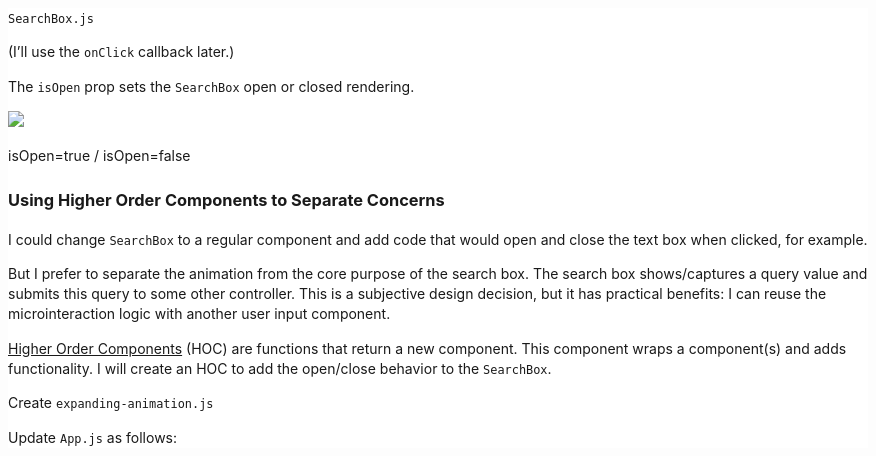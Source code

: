 `SearchBox.js`





<iframe width="700" height="250" src="/media/f981b50003f9a871711362be898524e4?postId=aab1cb9fe7c8" data-media-id="f981b50003f9a871711362be898524e4" data-thumbnail="https://i.embed.ly/1/image?url=https%3A%2F%2Favatars1.githubusercontent.com%2Fu%2F4239020%3Fv%3D3%26s%3D400&amp;key=4fce0568f2ce49e8b54624ef71a8a5bd" allowfullscreen="" frameborder="0"></iframe>





(I’ll use the `onClick` callback later.)

The `isOpen` prop sets the `SearchBox` open or closed rendering.



![](https://cdn-images-1.medium.com/max/1600/1*uvCLwecuYCfNiwY6WMBdxA.jpeg)

isOpen=true / isOpen=false



### Using Higher Order Components to Separate Concerns

I could change `SearchBox` to a regular component and add code that would open and close the text box when clicked, for example.

But I prefer to separate the animation from the core purpose of the search box. The search box shows/captures a query value and submits this query to some other controller. This is a subjective design decision, but it has practical benefits: I can reuse the microinteraction logic with another user input component.

[Higher Order Components](https://facebook.github.io/react/docs/higher-order-components.html) (HOC) are functions that return a new component. This component wraps a component(s) and adds functionality. I will create an HOC to add the open/close behavior to the `SearchBox`.

Create `expanding-animation.js`





<iframe width="700" height="250" src="/media/903830b61dac2aa679616669339dbcd0?postId=aab1cb9fe7c8" data-media-id="903830b61dac2aa679616669339dbcd0" data-thumbnail="https://i.embed.ly/1/image?url=https%3A%2F%2Favatars1.githubusercontent.com%2Fu%2F4239020%3Fv%3D3%26s%3D400&amp;key=4fce0568f2ce49e8b54624ef71a8a5bd" allowfullscreen="" frameborder="0"></iframe>





Update `App.js` as follows:





<iframe width="700" height="250" src="/media/88c7171b37f9803bed6e059452349239?postId=aab1cb9fe7c8" data-media-id="88c7171b37f9803bed6e059452349239" data-thumbnail="https://i.embed.ly/1/image?url=https%3A%2F%2Favatars1.githubusercontent.com%2Fu%2F4239020%3Fv%3D3%26s%3D400&amp;key=4fce0568f2ce49e8b54624ef71a8a5bd" allowfullscreen="" frameborder="0"></iframe>
